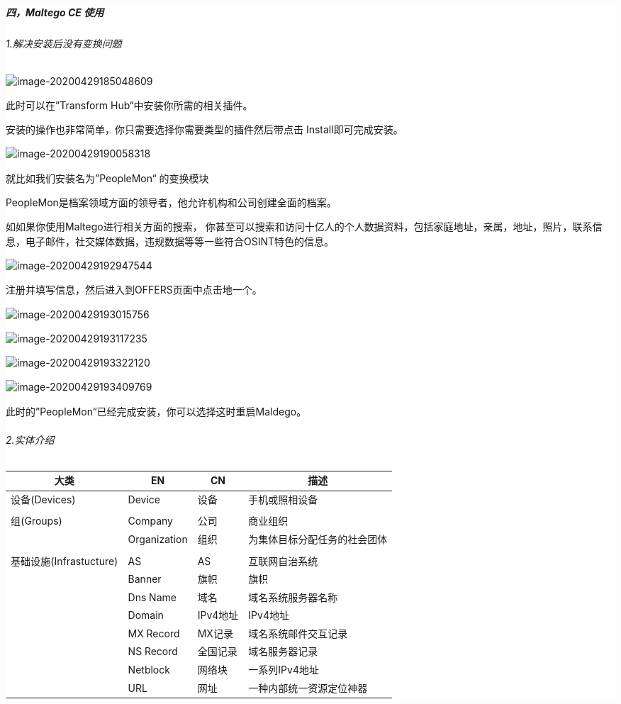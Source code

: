##### 四，Maltego CE 使用

###### 1.解决安装后没有变换问题

![image-20200429185048609](/home/kun/.config/Typora/typora-user-images/image-20200429185048609.png)

此时可以在”Transform Hub“中安装你所需的相关插件。

安装的操作也非常简单，你只需要选择你需要类型的插件然后带点击 Install即可完成安装。



![image-20200429190058318](/home/kun/.config/Typora/typora-user-images/image-20200429190058318.png)

就比如我们安装名为”PeopleMon“ 的变换模块

PeopleMon是档案领域方面的领导者，他允许机构和公司创建全面的档案。

如如果你使用Maltego进行相关方面的搜索， 你甚至可以搜索和访问十亿人的个人数据资料，包括家庭地址，亲属，地址，照片，联系信息，电子邮件，社交媒体数据，违规数据等等一些符合OSINT特色的信息。



![image-20200429192947544](/home/kun/.config/Typora/typora-user-images/image-20200429192947544.png)

注册并填写信息，然后进入到OFFERS页面中点击地一个。



![image-20200429193015756](/home/kun/.config/Typora/typora-user-images/image-20200429193015756.png)



![image-20200429193117235](/home/kun/.config/Typora/typora-user-images/image-20200429193117235.png)



![image-20200429193322120](/home/kun/.config/Typora/typora-user-images/image-20200429193322120.png)



![image-20200429193409769](/home/kun/.config/Typora/typora-user-images/image-20200429193409769.png)

此时的”PeopleMon“已经完成安装，你可以选择这时重启Maldego。



###### 2.实体介绍

| 大类                          | EN                     | CN               | 描述                               |
| ----------------------------- | ---------------------- | ---------------- | ---------------------------------- |
| 设备(Devices)                 | Device                 | 设备             | 手机或照相设备                     |
|                               |                        |                  |                                    |
| 组(Groups)                    | Company                | 公司             | 商业组织                           |
|                               | Organization           | 组织             | 为集体目标分配任务的社会团体       |
|                               |                        |                  |                                    |
| 基础设施(Infrastucture) | AS                     | AS               | 互联网自治系统                     |
|                               | Banner                 | 旗帜             | 旗帜                               |
|                               | Dns Name               | 域名             | 域名系统服务器名称                 |
|                               | Domain                 | IPv4地址         | IPv4地址                           |
|                               | MX Record              | MX记录           | 域名系统邮件交互记录               |
|                               | NS Record              | 全国记录         | 域名服务器记录                     |
|                               | Netblock               | 网络块           | 一系列IPv4地址                     |
|                               | URL                    | 网址             | 一种内部统一资源定位神器           |